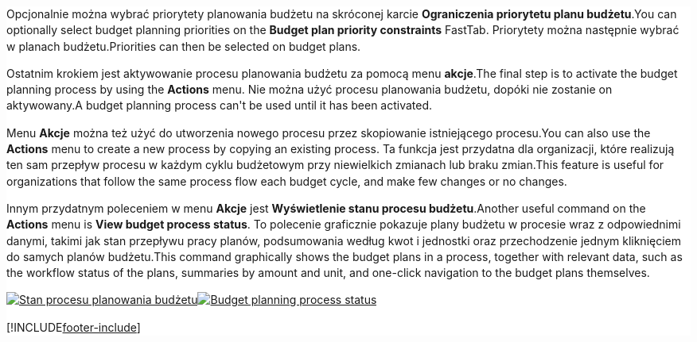 <span data-ttu-id="1cb9b-277">Opcjonalnie można wybrać priorytety planowania budżetu na skróconej karcie **Ograniczenia priorytetu planu budżetu**.</span><span class="sxs-lookup"><span data-stu-id="1cb9b-277">You can optionally select budget planning priorities on the **Budget plan priority constraints** FastTab.</span></span> <span data-ttu-id="1cb9b-278">Priorytety można następnie wybrać w planach budżetu.</span><span class="sxs-lookup"><span data-stu-id="1cb9b-278">Priorities can then be selected on budget plans.</span></span>

<span data-ttu-id="1cb9b-279">Ostatnim krokiem jest aktywowanie procesu planowania budżetu za pomocą menu **akcje**.</span><span class="sxs-lookup"><span data-stu-id="1cb9b-279">The final step is to activate the budget planning process by using the **Actions** menu.</span></span> <span data-ttu-id="1cb9b-280">Nie można użyć procesu planowania budżetu, dopóki nie zostanie on aktywowany.</span><span class="sxs-lookup"><span data-stu-id="1cb9b-280">A budget planning process can't be used until it has been activated.</span></span>

<span data-ttu-id="1cb9b-281">Menu **Akcje** można też użyć do utworzenia nowego procesu przez skopiowanie istniejącego procesu.</span><span class="sxs-lookup"><span data-stu-id="1cb9b-281">You can also use the **Actions** menu to create a new process by copying an existing process.</span></span> <span data-ttu-id="1cb9b-282">Ta funkcja jest przydatna dla organizacji, które realizują ten sam przepływ procesu w każdym cyklu budżetowym przy niewielkich zmianach lub braku zmian.</span><span class="sxs-lookup"><span data-stu-id="1cb9b-282">This feature is useful for organizations that follow the same process flow each budget cycle, and make few changes or no changes.</span></span>

<span data-ttu-id="1cb9b-283">Innym przydatnym poleceniem w menu **Akcje** jest **Wyświetlenie stanu procesu budżetu**.</span><span class="sxs-lookup"><span data-stu-id="1cb9b-283">Another useful command on the **Actions** menu is **View budget process status**.</span></span> <span data-ttu-id="1cb9b-284">To polecenie graficznie pokazuje plany budżetu w procesie wraz z odpowiednimi danymi, takimi jak stan przepływu pracy planów, podsumowania według kwot i jednostki oraz przechodzenie jednym kliknięciem do samych planów budżetu.</span><span class="sxs-lookup"><span data-stu-id="1cb9b-284">This command graphically shows the budget plans in a process, together with relevant data, such as the workflow status of the plans, summaries by amount and unit, and one-click navigation to the budget plans themselves.</span></span>

<span data-ttu-id="1cb9b-285">[![Stan procesu planowania budżetu](./media/budgetplanningprocessstatus-300x171.png)](./media/budgetplanningprocessstatus.png)</span><span class="sxs-lookup"><span data-stu-id="1cb9b-285">[![Budget planning process status](./media/budgetplanningprocessstatus-300x171.png)](./media/budgetplanningprocessstatus.png)</span></span>


[!INCLUDE[footer-include](../../includes/footer-banner.md)]